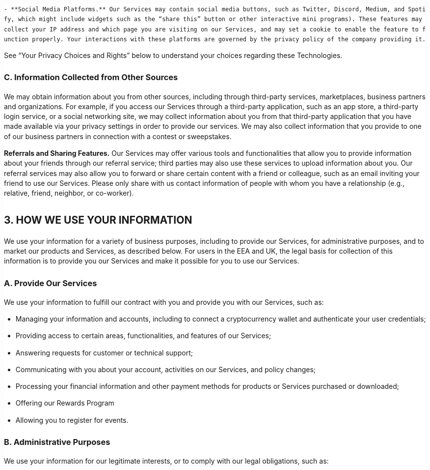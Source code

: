     - **Social Media Platforms.** Our Services may contain social media buttons, such as Twitter, Discord, Medium, and Spotify, which might include widgets such as the “share this” button or other interactive mini programs). These features may collect your IP address and which page you are visiting on our Services, and may set a cookie to enable the feature to function properly. Your interactions with these platforms are governed by the privacy policy of the company providing it.

See “Your Privacy Choices and Rights” below to understand your choices regarding these Technologies.

### C. Information Collected from Other Sources
We may obtain information about you from other sources, including through third-party services, marketplaces, business partners and organizations. For example, if you access our Services through a third-party application, such as an app store, a third-party login service, or a social networking site, we may collect information about you from that third-party application that you have made available via your privacy settings in order to provide our services. We may also collect information that you provide to one of our business partners in connection with a contest or sweepstakes.

**Referrals and Sharing Features.** Our Services may offer various tools and functionalities that allow you to provide information about your friends through our referral service; third parties may also use these services to upload information about you. Our referral services may also allow you to forward or share certain content with a friend or colleague, such as an email inviting your friend to use our Services. Please only share with us contact information of people with whom you have a relationship (e.g., relative, friend, neighbor, or co-worker).

## 3. HOW WE USE YOUR INFORMATION
We use your information for a variety of business purposes, including to provide our Services, for administrative purposes, and to market our products and Services, as described below. For users in the EEA and UK, the legal basis for collection of this information is to provide you our Services and make it possible for you to use our Services.

### A. Provide Our Services
We use your information to fulfill our contract with you and provide you with our Services, such as:

- Managing your information and accounts, including to connect a cryptocurrency wallet and authenticate your user credentials;

- Providing access to certain areas, functionalities, and features of our Services;

- Answering requests for customer or technical support;

- Communicating with you about your account, activities on our Services, and policy changes;

- Processing your financial information and other payment methods for products or Services purchased or downloaded;

- Offering our Rewards Program

- Allowing you to register for events.

### B. Administrative Purposes
We use your information for our legitimate interests, or to comply with our legal obligations, such as:
